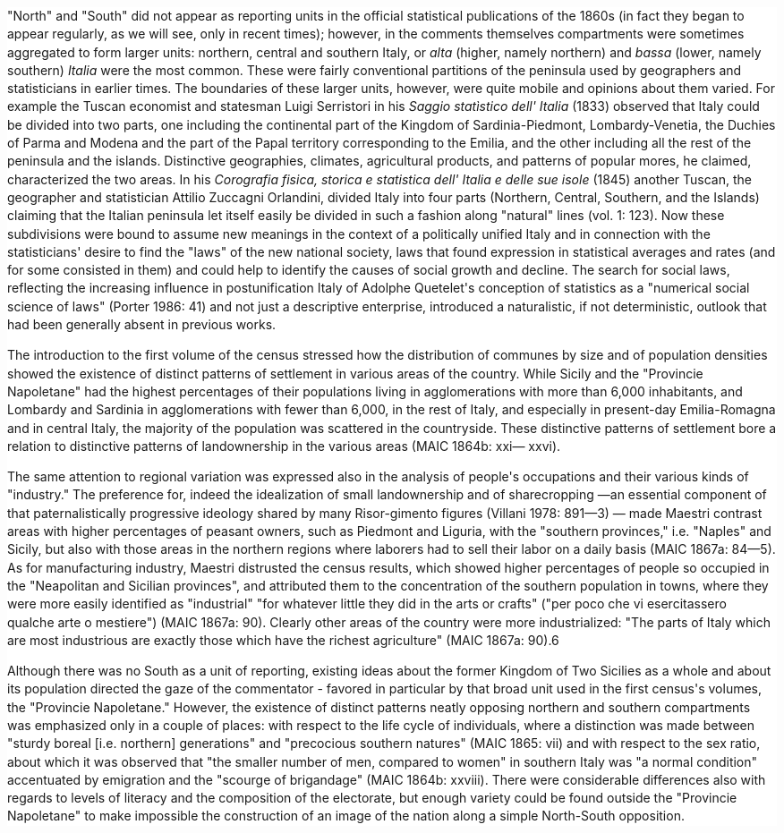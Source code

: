 "North" and "South" did not appear as reporting units in the official statistical publications of the 1860s \(in fact they began to appear regularly, as we will see, only in recent times\); however, in the comments themselves compartments were sometimes aggregated to form larger units: northern, central and southern Italy, or *alta* \(higher, namely northern\) and *bassa* \(lower, namely southern\) *Italia* were the most common. These were fairly conventional partitions of the peninsula used by geographers and statisticians in earlier times. The boundaries of these larger units, however, were quite mobile and opinions about them varied. For example the Tuscan economist and statesman Luigi Serristori in his *Saggio statìstico dell' Italia* \(1833\) observed that Italy could be divided into two parts, one including the continental part of the Kingdom of Sardinia-Piedmont, Lombardy-Venetia, the Duchies of Parma and Modena and the part of the Papal territory corresponding to the Emilia, and the other including all the rest of the peninsula and the islands. Distinctive geographies, climates, agricultural products, and patterns of popular mores, he claimed, characterized the two areas. In his *Corografia fisica, storica e statistica dell' Italia e delle sue isole* \(1845\) another Tuscan, the geographer and statistician Attilio Zuccagni Orlandini, divided Italy into four parts \(Northern, Central, Southern, and the Islands\) claiming that the Italian peninsula let itself easily be divided in such a fashion along "natural" lines \(vol. 1: 123\). Now these subdivisions were bound to assume new meanings in the context of a politically unified Italy and in connection with the statisticians' desire to find the "laws" of the new national society, laws that found expression in statistical averages and rates \(and for some consisted in them\) and could help to identify the causes of social growth and decline. The search for social laws, reflecting the increasing influence in postunification Italy of Adolphe Quetelet's conception of statistics as a "numerical social science of laws" \(Porter 1986: 41\) and not just a descriptive enterprise, introduced a naturalistic, if not deterministic, outlook that had been generally absent in previous works. 

The introduction to the first volume of the census stressed how the distribution of communes by size and of population densities showed the existence of distinct patterns of settlement in various areas of the country. While Sicily and the "Provincie Napoletane" had the highest percentages of their populations living in agglomerations with more than 6,000 inhabitants, and Lombardy and Sardinia in agglomerations with fewer than 6,000, in the rest of Italy, and especially in present-day Emilia-Romagna and in central Italy, the majority of the population was scattered in the countryside. These distinctive patterns of settlement bore a relation to distinctive patterns of landownership in the various areas \(MAIC 1864b: xxi— xxvi\). 

The same attention to regional variation was expressed also in the analysis of people's occupations and their various kinds of "industry." The preference for, indeed the idealization of small landownership and of sharecropping —an essential component of that paternalistically progressive ideology shared by many Risor-gimento figures \(Villani 1978: 891—3\) — made Maestri contrast areas with higher percentages of peasant owners, such as Piedmont and Liguria, with the "southern provinces," i.e. "Naples" and Sicily, but also with those areas in the northern regions where laborers had to sell their labor on a daily basis \(MAIC 1867a: 84—5\). As for manufacturing industry, Maestri distrusted the census results, which showed higher percentages of people so occupied in the "Neapolitan and Sicilian provinces", and attributed them to the concentration of the southern population in towns, where they were more easily identified as "industrial" "for whatever little they did in the arts or crafts" \("per poco che vi esercitassero qualche arte o mestiere"\) \(MAIC 1867a: 90\). Clearly other areas of the country were more industrialized: "The parts of Italy which are most industrious are exactly those which have the richest agriculture" \(MAIC 1867a: 90\).6 

Although there was no South as a unit of reporting, existing ideas about the former Kingdom of Two Sicilies as a whole and about its population directed the gaze of the commentator - favored in particular by that broad unit used in the first census's volumes, the "Provincie Napoletane." However, the existence of distinct patterns neatly opposing northern and southern compartments was emphasized only in a couple of places: with respect to the life cycle of individuals, where a distinction was made between "sturdy boreal \[i.e. northern\] generations" and "precocious southern natures" \(MAIC 1865: vii\) and with respect to the sex ratio, about which it was observed that "the smaller number of men, compared to women" in southern Italy was "a normal condition" accentuated by emigration and the "scourge of brigandage" \(MAIC 1864b: xxviii\). There were considerable differences also with regards to levels of literacy and the composition of the electorate, but enough variety could be found outside the "Provincie Napoletane" to make impossible the construction of an image of the nation along a simple North-South opposition. 
